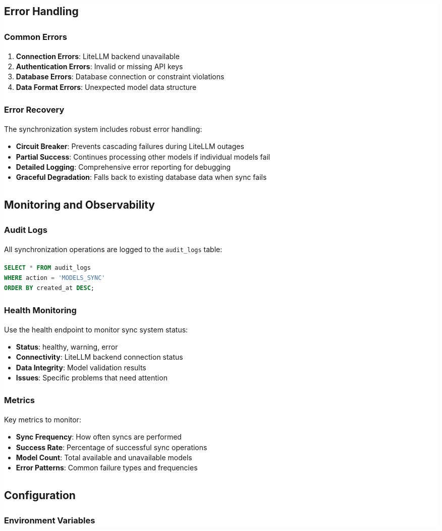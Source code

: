## Error Handling

### Common Errors

1. **Connection Errors**: LiteLLM backend unavailable
2. **Authentication Errors**: Invalid or missing API keys
3. **Database Errors**: Database connection or constraint violations
4. **Data Format Errors**: Unexpected model data structure

### Error Recovery

The synchronization system includes robust error handling:

- **Circuit Breaker**: Prevents cascading failures during LiteLLM outages
- **Partial Success**: Continues processing other models if individual models fail
- **Detailed Logging**: Comprehensive error reporting for debugging
- **Graceful Degradation**: Falls back to existing database data when sync fails

## Monitoring and Observability

### Audit Logs

All synchronization operations are logged to the `audit_logs` table:

```sql
SELECT * FROM audit_logs 
WHERE action = 'MODELS_SYNC' 
ORDER BY created_at DESC;
```

### Health Monitoring

Use the health endpoint to monitor sync system status:

- **Status**: healthy, warning, error
- **Connectivity**: LiteLLM backend connection status
- **Data Integrity**: Model validation results
- **Issues**: Specific problems that need attention

### Metrics

Key metrics to monitor:

- **Sync Frequency**: How often syncs are performed
- **Success Rate**: Percentage of successful sync operations
- **Model Count**: Total available and unavailable models
- **Error Patterns**: Common failure types and frequencies

## Configuration

### Environment Variables
